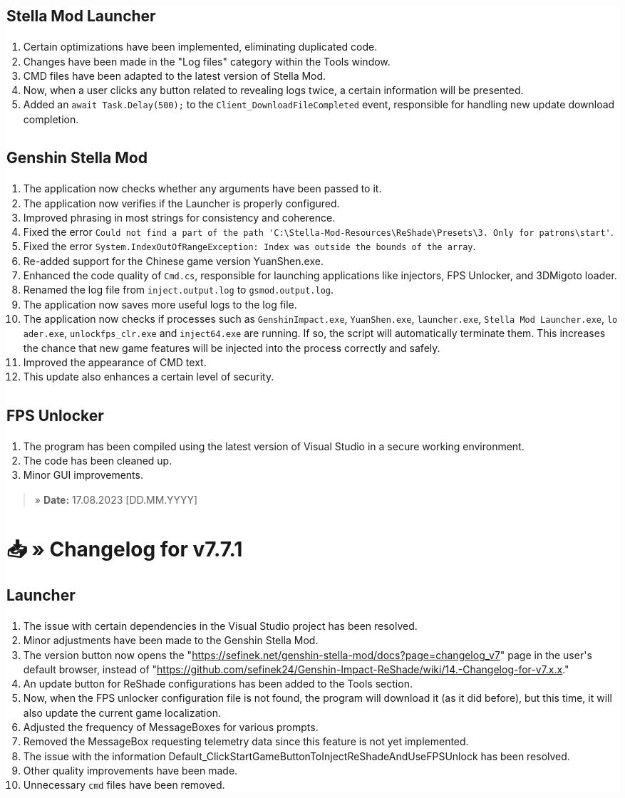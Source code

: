 ## Stella Mod Launcher
1. Certain optimizations have been implemented, eliminating duplicated code.
2. Changes have been made in the "Log files" category within the Tools window.
3. CMD files have been adapted to the latest version of Stella Mod.
4. Now, when a user clicks any button related to revealing logs twice, a certain information will be presented.
5. Added an `await Task.Delay(500);` to the `Client_DownloadFileCompleted` event, responsible for handling new update download completion.

## Genshin Stella Mod
1. The application now checks whether any arguments have been passed to it.
2. The application now verifies if the Launcher is properly configured.
3. Improved phrasing in most strings for consistency and coherence.
4. Fixed the error `Could not find a part of the path 'C:\Stella-Mod-Resources\ReShade\Presets\3. Only for patrons\start'`.
5. Fixed the error `System.IndexOutOfRangeException: Index was outside the bounds of the array`.
6. Re-added support for the Chinese game version YuanShen.exe.
7. Enhanced the code quality of `Cmd.cs`, responsible for launching applications like injectors, FPS Unlocker, and 3DMigoto loader.
8. Renamed the log file from `inject.output.log` to `gsmod.output.log`.
9. The application now saves more useful logs to the log file.
10. The application now checks if processes such as `GenshinImpact.exe`, `YuanShen.exe`, `launcher.exe`, `Stella Mod Launcher.exe`, `loader.exe`, `unlockfps_clr.exe` and `inject64.exe` are running. If so, the script will automatically terminate them. This increases the chance that new game features will be injected into the process correctly and safely.
11. Improved the appearance of CMD text.
12. This update also enhances a certain level of security.

## FPS Unlocker
1. The program has been compiled using the latest version of Visual Studio in a secure working environment.
2. The code has been cleaned up.
3. Minor GUI improvements.

> » **Date:** 17.08.2023 [DD.MM.YYYY]


# 📥 » Changelog for v7.7.1
## Launcher
1. The issue with certain dependencies in the Visual Studio project has been resolved.
2. Minor adjustments have been made to the Genshin Stella Mod.
3. The version button now opens the "https://sefinek.net/genshin-stella-mod/docs?page=changelog_v7" page in the user's default browser, instead of "https://github.com/sefinek24/Genshin-Impact-ReShade/wiki/14.-Changelog-for-v7.x.x."
4. An update button for ReShade configurations has been added to the Tools section.
5. Now, when the FPS unlocker configuration file is not found, the program will download it (as it did before), but this time, it will also update the current game localization.
6. Adjusted the frequency of MessageBoxes for various prompts.
7. Removed the MessageBox requesting telemetry data since this feature is not yet implemented.
8. The issue with the information Default_ClickStartGameButtonToInjectReShadeAndUseFPSUnlock has been resolved.
9. Other quality improvements have been made.
10. Unnecessary `cmd` files have been removed.
